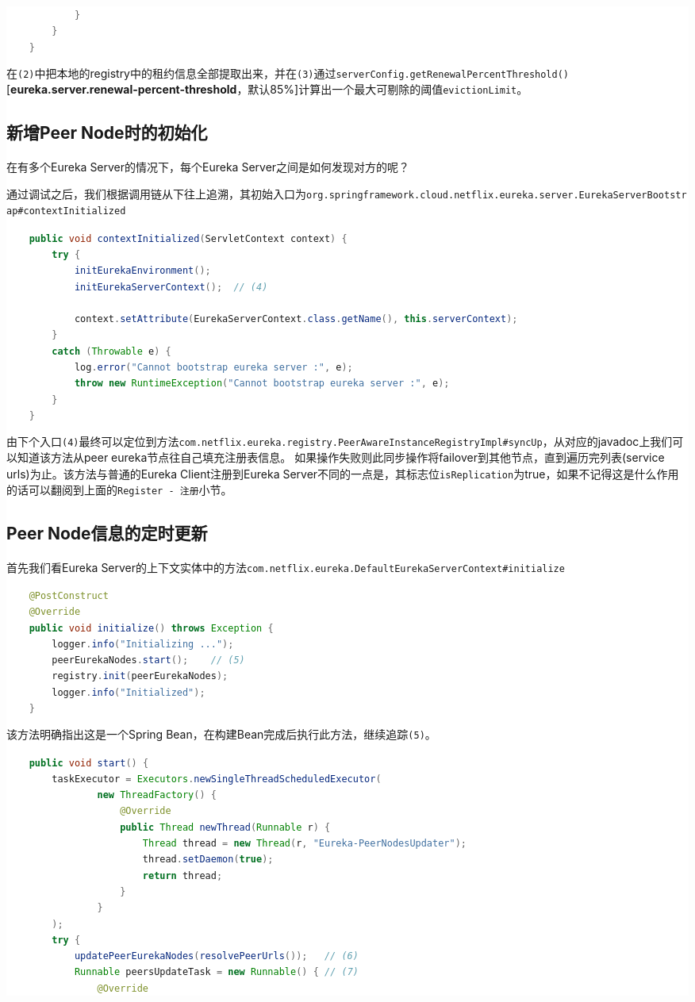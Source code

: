 ```java
            }
        }
    }
```

在`(2)`中把本地的registry中的租约信息全部提取出来，并在`(3)`通过`serverConfig.getRenewalPercentThreshold()`[**eureka.server.renewal-percent-threshold**，默认85%]计算出一个最大可剔除的阈值`evictionLimit`。

## 新增Peer Node时的初始化

在有多个Eureka Server的情况下，每个Eureka Server之间是如何发现对方的呢？

通过调试之后，我们根据调用链从下往上追溯，其初始入口为`org.springframework.cloud.netflix.eureka.server.EurekaServerBootstrap#contextInitialized`

```java
	public void contextInitialized(ServletContext context) {
		try {
			initEurekaEnvironment();
			initEurekaServerContext();	// (4)

			context.setAttribute(EurekaServerContext.class.getName(), this.serverContext);
		}
		catch (Throwable e) {
			log.error("Cannot bootstrap eureka server :", e);
			throw new RuntimeException("Cannot bootstrap eureka server :", e);
		}
	}
```

由下个入口`(4)`最终可以定位到方法`com.netflix.eureka.registry.PeerAwareInstanceRegistryImpl#syncUp`，从对应的javadoc上我们可以知道该方法从peer eureka节点往自己填充注册表信息。 如果操作失败则此同步操作将failover到其他节点，直到遍历完列表(service urls)为止。该方法与普通的Eureka Client注册到Eureka Server不同的一点是，其标志位`isReplication`为true，如果不记得这是什么作用的话可以翻阅到上面的`Register - 注册`小节。

## Peer Node信息的定时更新

首先我们看Eureka Server的上下文实体中的方法`com.netflix.eureka.DefaultEurekaServerContext#initialize`

```java
    @PostConstruct
    @Override
    public void initialize() throws Exception {
        logger.info("Initializing ...");
        peerEurekaNodes.start();	// (5)
        registry.init(peerEurekaNodes);
        logger.info("Initialized");
    }
```

该方法明确指出这是一个Spring Bean，在构建Bean完成后执行此方法，继续追踪`(5)`。

```java
    public void start() {
        taskExecutor = Executors.newSingleThreadScheduledExecutor(
                new ThreadFactory() {
                    @Override
                    public Thread newThread(Runnable r) {
                        Thread thread = new Thread(r, "Eureka-PeerNodesUpdater");
                        thread.setDaemon(true);
                        return thread;
                    }
                }
        );
        try {
            updatePeerEurekaNodes(resolvePeerUrls());	// (6)
            Runnable peersUpdateTask = new Runnable() {	// (7)
                @Override
```